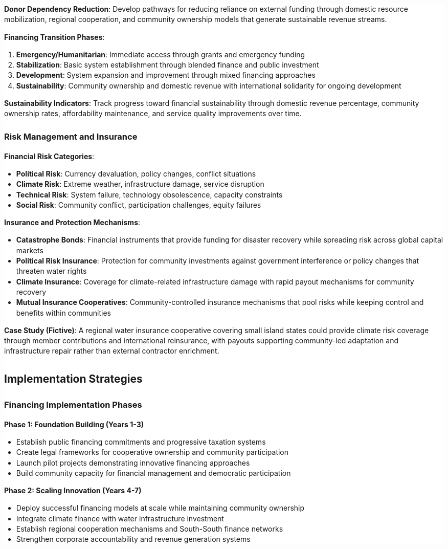 **Donor Dependency Reduction**: Develop pathways for reducing reliance on external funding through domestic resource mobilization, regional cooperation, and community ownership models that generate sustainable revenue streams.

**Financing Transition Phases**:
1. **Emergency/Humanitarian**: Immediate access through grants and emergency funding
2. **Stabilization**: Basic system establishment through blended finance and public investment
3. **Development**: System expansion and improvement through mixed financing approaches
4. **Sustainability**: Community ownership and domestic revenue with international solidarity for ongoing development

**Sustainability Indicators**: Track progress toward financial sustainability through domestic revenue percentage, community ownership rates, affordability maintenance, and service quality improvements over time.

### **Risk Management and Insurance**

**Financial Risk Categories**:
- **Political Risk**: Currency devaluation, policy changes, conflict situations
- **Climate Risk**: Extreme weather, infrastructure damage, service disruption
- **Technical Risk**: System failure, technology obsolescence, capacity constraints
- **Social Risk**: Community conflict, participation challenges, equity failures

**Insurance and Protection Mechanisms**:
- **Catastrophe Bonds**: Financial instruments that provide funding for disaster recovery while spreading risk across global capital markets
- **Political Risk Insurance**: Protection for community investments against government interference or policy changes that threaten water rights
- **Climate Insurance**: Coverage for climate-related infrastructure damage with rapid payout mechanisms for community recovery
- **Mutual Insurance Cooperatives**: Community-controlled insurance mechanisms that pool risks while keeping control and benefits within communities

**Case Study (Fictive)**: A regional water insurance cooperative covering small island states could provide climate risk coverage through member contributions and international reinsurance, with payouts supporting community-led adaptation and infrastructure repair rather than external contractor enrichment.

## <a id="implementation-strategies"></a>Implementation Strategies

### **Financing Implementation Phases**

**Phase 1: Foundation Building (Years 1-3)**
- Establish public financing commitments and progressive taxation systems
- Create legal frameworks for cooperative ownership and community participation
- Launch pilot projects demonstrating innovative financing approaches
- Build community capacity for financial management and democratic participation

**Phase 2: Scaling Innovation (Years 4-7)**
- Deploy successful financing models at scale while maintaining community ownership
- Integrate climate finance with water infrastructure investment
- Establish regional cooperation mechanisms and South-South finance networks
- Strengthen corporate accountability and revenue generation systems
